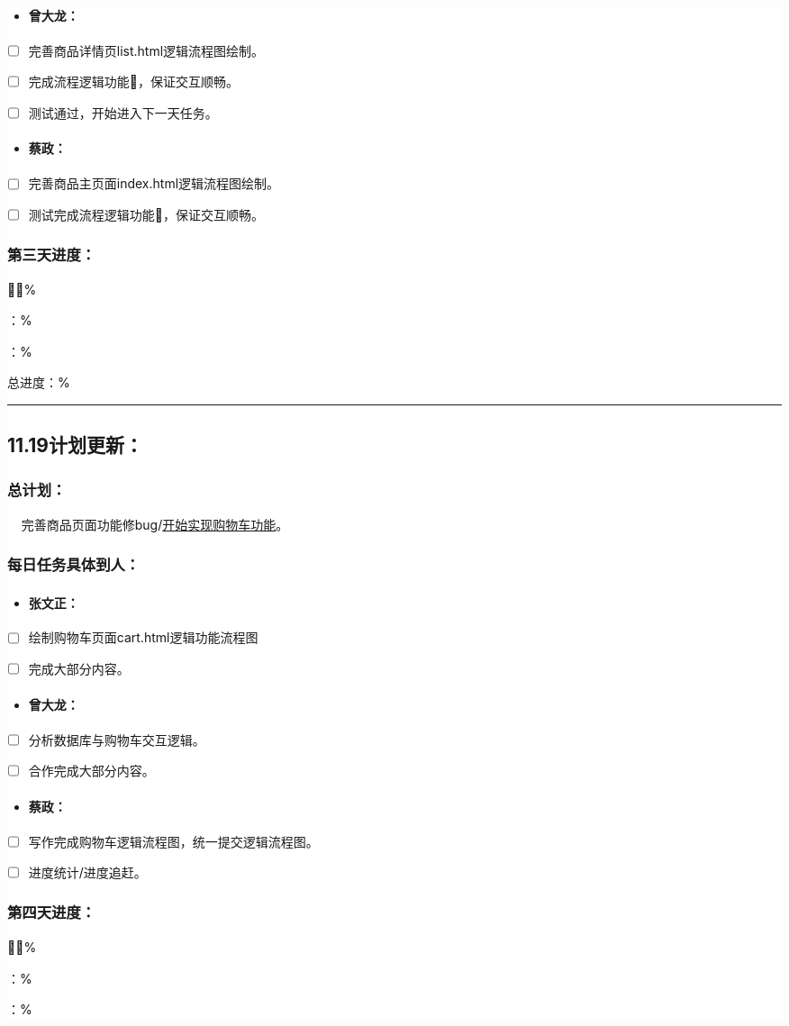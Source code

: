 * #### 曾大龙：

* [ ] 完善商品详情页list.html逻辑流程图绘制。

* [ ] 完成流程逻辑功能，保证交互顺畅。

* [ ] 测试通过，开始进入下一天任务。

* #### 蔡政：

* [ ] 完善商品主页面index.html逻辑流程图绘制。

* [ ] 测试完成流程逻辑功能，保证交互顺畅。

### 第三天进度：

：%

：%

：%

总进度：%

---

## 11.19计划更新：

### 总计划：

    完善商品页面功能修bug/<u>开始实现购物车功能</u>。

### 每日任务具体到人：

* #### 张文正：

* [ ] 绘制购物车页面cart.html逻辑功能流程图

* [ ] 完成大部分内容。

* #### 曾大龙：

* [ ] 分析数据库与购物车交互逻辑。

* [ ] 合作完成大部分内容。

* #### 蔡政：

* [ ] 写作完成购物车逻辑流程图，统一提交逻辑流程图。

* [ ] 进度统计/进度追赶。

### 第四天进度：

：%

：%

：%
